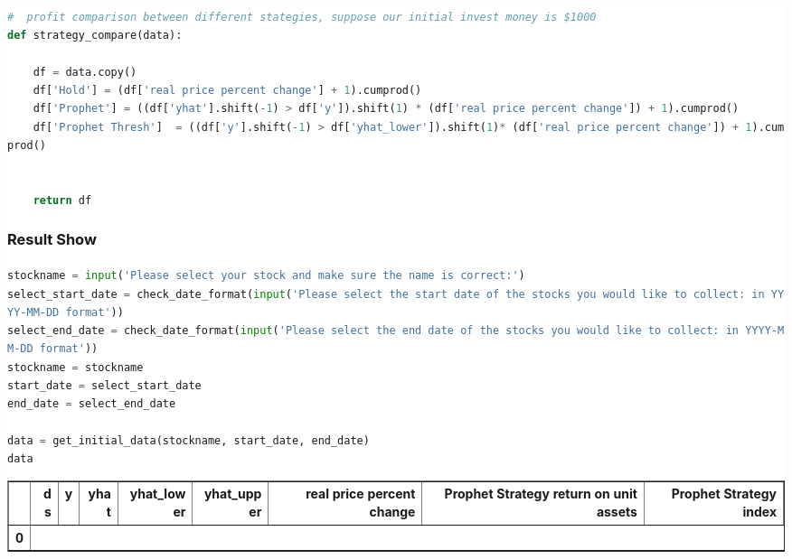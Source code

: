 
```python
#  profit comparison between different stategies, suppose our initial invest money is $1000
def strategy_compare(data):
    
    df = data.copy()
    df['Hold'] = (df['real price percent change'] + 1).cumprod()
    df['Prophet'] = ((df['yhat'].shift(-1) > df['y']).shift(1) * (df['real price percent change']) + 1).cumprod()
    df['Prophet Thresh']  = ((df['y'].shift(-1) > df['yhat_lower']).shift(1)* (df['real price percent change']) + 1).cumprod()

    
    return df

```

### Result Show


```python
stockname = input('Please select your stock and make sure the name is correct:')
select_start_date = check_date_format(input('Please select the start date of the stocks you would like to collect: in YYYY-MM-DD format'))
select_end_date = check_date_format(input('Please select the end date of the stocks you would like to collect: in YYYY-MM-DD format'))
stockname = stockname    
start_date = select_start_date
end_date = select_end_date

data = get_initial_data(stockname, start_date, end_date)
data
```




<div>
<style scoped>
    .dataframe tbody tr th:only-of-type {
        vertical-align: middle;
    }

    .dataframe tbody tr th {
        vertical-align: top;
    }

    .dataframe thead th {
        text-align: right;
    }
</style>
<table border="1" class="dataframe">
  <thead>
    <tr style="text-align: right;">
      <th></th>
      <th>ds</th>
      <th>y</th>
      <th>yhat</th>
      <th>yhat_lower</th>
      <th>yhat_upper</th>
      <th>real price percent change</th>
      <th>Prophet Strategy return on unit assets</th>
      <th>Prophet Strategy index</th>
    </tr>
  </thead>
  <tbody>
    <tr>
      <th>0</th>
